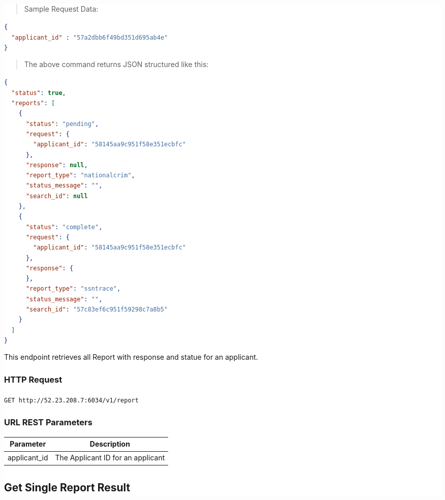 > Sample Request Data:

```json
{
  "applicant_id" : "57a2dbb6f49bd351d695ab4e"
}
```

> The above command returns JSON structured like this:

```json
{
  "status": true,
  "reports": [
    {
      "status": "pending",
      "request": {
        "applicant_id": "58145aa9c951f58e351ecbfc"
      },
      "response": null,
      "report_type": "nationalcrim",
      "status_message": "",
      "search_id": null
    },
    {
      "status": "complete",
      "request": {
        "applicant_id": "58145aa9c951f58e351ecbfc"
      },
      "response": {
      },
      "report_type": "ssntrace",
      "status_message": "",
      "search_id": "57c83ef6c951f59298c7a8b5"
    }
  ]
}
```

This endpoint retrieves all Report with response and statue for an applicant.

### HTTP Request

`GET http://52.23.208.7:6034/v1/report`

### URL REST Parameters
Parameter | Description
--------- | -----------
applicant_id | The Applicant ID for an applicant



## Get Single Report Result
